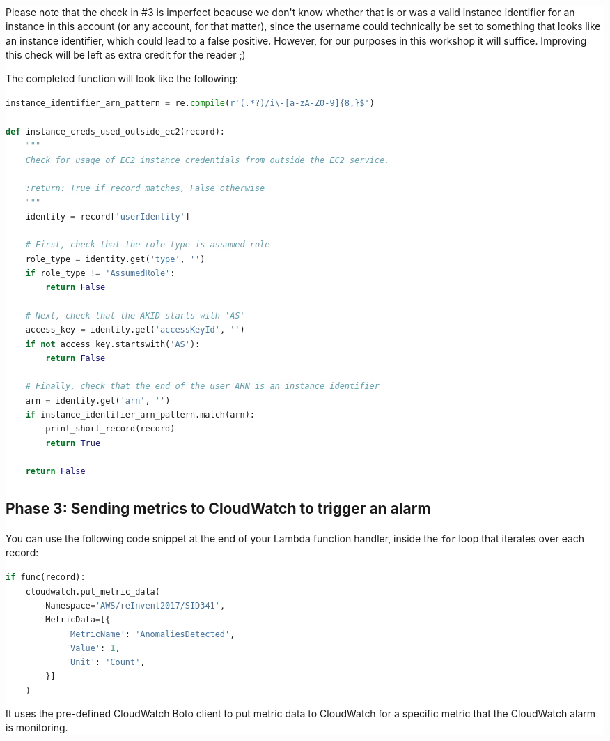 Please note that the check in #3 is imperfect beacuse we don't know whether that is or was a valid instance identifier for an instance in this account (or any account, for that matter), since the username could technically be set to something that looks like an instance identifier, which could lead to a false positive. However, for our purposes in this workshop it will suffice. Improving this check will be left as extra credit for the reader ;)

The completed function will look like the following:

```python
instance_identifier_arn_pattern = re.compile(r'(.*?)/i\-[a-zA-Z0-9]{8,}$')

def instance_creds_used_outside_ec2(record):
    """
    Check for usage of EC2 instance credentials from outside the EC2 service.

    :return: True if record matches, False otherwise
    """
    identity = record['userIdentity']

    # First, check that the role type is assumed role
    role_type = identity.get('type', '')
    if role_type != 'AssumedRole':
        return False

    # Next, check that the AKID starts with 'AS'
    access_key = identity.get('accessKeyId', '')
    if not access_key.startswith('AS'):
        return False

    # Finally, check that the end of the user ARN is an instance identifier
    arn = identity.get('arn', '')
    if instance_identifier_arn_pattern.match(arn):
        print_short_record(record)
        return True

    return False
```
        
## Phase 3: Sending metrics to CloudWatch to trigger an alarm

You can use the following code snippet at the end of your Lambda function handler, inside the `for` loop that iterates over each record:

```python
if func(record):
    cloudwatch.put_metric_data(
        Namespace='AWS/reInvent2017/SID341',
        MetricData=[{
            'MetricName': 'AnomaliesDetected',
            'Value': 1,
            'Unit': 'Count',
        }]
    )
```
        
It uses the pre-defined CloudWatch Boto client to put metric data to CloudWatch for a specific metric that the CloudWatch alarm is monitoring.
